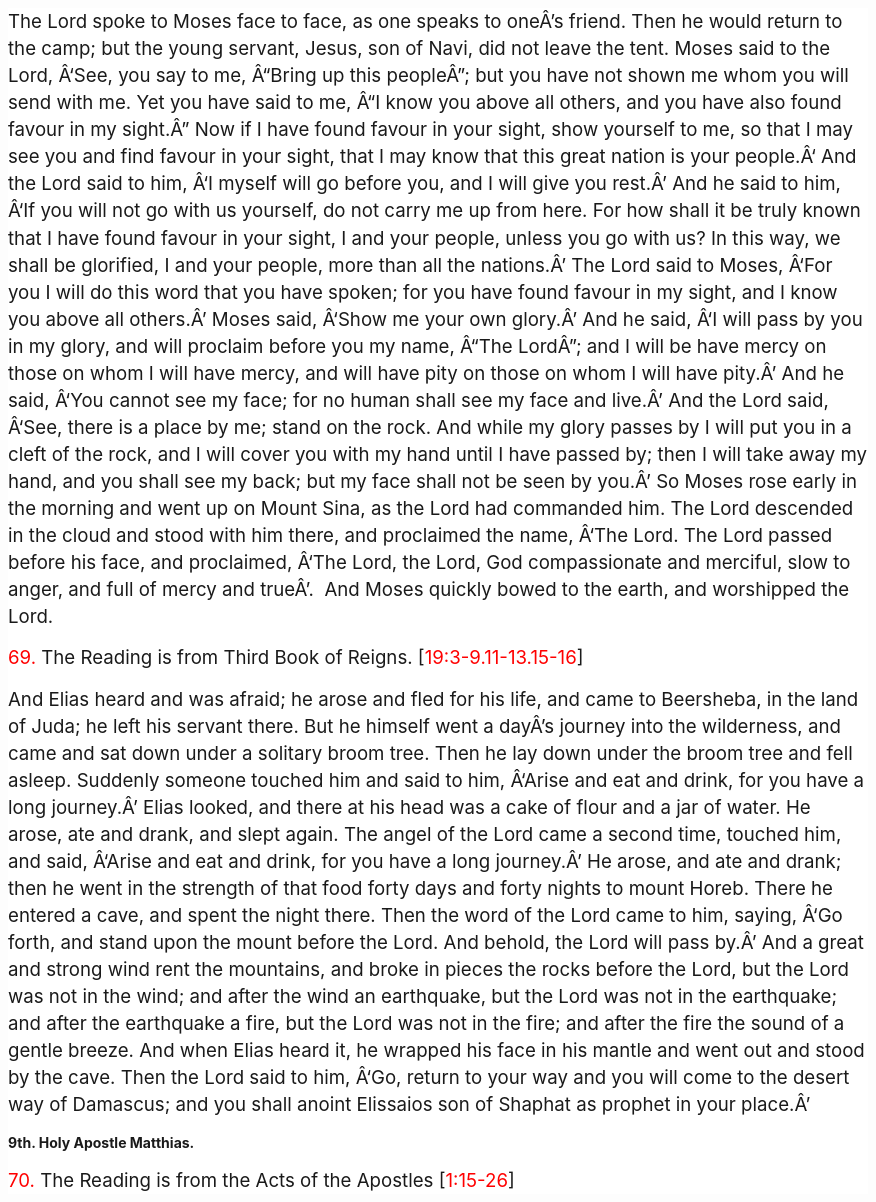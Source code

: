 <span style="font-size:14.0pt;mso-bidi-font-size:12.0pt">The Lord spoke to Moses face to face, as one speaks to oneÂ’s friend. Then he would return to the camp; but the young servant, Jesus, son of Navi, did not leave the tent. Moses said to the Lord, Â‘See, you say to me, Â“Bring up this peopleÂ”; but you have not shown me whom you will send with me. Yet you have said to me, Â“I know you above all others, and you have also found favour in my sight.Â” Now if I have found favour in your sight, show yourself to me, so that I may see you and find favour in your sight, that I may know that this great nation is your people.Â‘ And the Lord said to him, Â‘I myself will go before you, and I will give you rest.Â’ And he said to him, Â‘If you will not go with us yourself, do not carry me up from here. For how shall it be truly known that I have found favour in your sight, I and your people, unless you go with us? In this way, we shall be glorified, I and your people, more than all the nations.Â’ The Lord said to Moses, Â‘For you I will do this word that you have spoken; for you have found favour in my sight, and I know you above all others.Â’ Moses said, Â‘Show me your own glory.Â’ And he said, Â‘I will pass by you in my glory, and will proclaim before you my name, Â“The LordÂ”; and I will be have mercy on those on whom I will have mercy, and will have pity on those on whom I will have pity.Â’ And he said, Â‘You cannot see my face; for no human shall see my face and live.Â’ And the Lord said, Â‘See, there is a place by me; stand on the rock. And while my glory passes by I will put you in a cleft of the rock, and I will cover you with my hand until I have passed by; then I will take away my hand, and you shall see my back; but my face shall not be seen by you.Â’ So Moses rose early in the morning and went up on Mount Sina, as the Lord had commanded him. The Lord descended in the cloud and stood with him there, and proclaimed the name, Â‘The Lord. The Lord passed before his face, and proclaimed, Â‘The Lord, the Lord, God compassionate and merciful, slow to anger, and full of mercy and trueÂ’.<span style="mso-spacerun: yes">  </span>And Moses quickly bowed to the earth, and worshipped the Lord.</span>

<span style="font-size:14.0pt;mso-bidi-font-size:12.0pt;color:red">69.</span><span style="font-size:14.0pt;mso-bidi-font-size:12.0pt"> The Reading is from Third Book of Reigns.
\[<span style="color:red;
mso-bidi-font-style:italic">19:3-9.11-13.15-16</span>\]</span>

<span style="font-size:14.0pt;mso-bidi-font-size:12.0pt">And Elias heard and was afraid; he arose and fled for his life, and came to Beersheba, in the land of Juda; he left his servant there. But he himself went a dayÂ’s journey into the wilderness, and came and sat down under a solitary broom tree. Then he lay down under the broom tree and fell asleep. Suddenly someone touched him and said to him, Â‘Arise and eat and drink, for you have a long journey.Â’ Elias looked, and there at his head was a cake of flour and a jar of water. He arose, ate and drank, and slept again. The angel of the Lord came a second time, touched him, and said, Â‘Arise and eat and drink, for you have a long journey.Â’ He arose, and ate and drank; then he went in the strength of that food forty days and forty nights to mount Horeb. There he entered a cave, and spent the night there. Then the word of the Lord came to him, saying, Â‘Go forth, and stand upon the mount before the Lord. And behold, the Lord will pass by.Â’ And a great and strong wind rent the mountains, and broke in pieces the rocks before the Lord, but the Lord was not in the wind; and after the wind an earthquake, but the Lord was not in the earthquake; and after the earthquake a fire, but the Lord was not in the fire; and after the fire the sound of a gentle breeze. And when Elias heard it, he wrapped his face in his mantle and went out and stood by the cave. Then the Lord said to him, Â‘Go, return to your way and you will come to the desert way of Damascus; and you shall anoint Elissaios son of Shaphat as prophet in your place.Â’</span>

**9th. Holy Apostle Matthias.**

<span style="font-size:14.0pt;mso-bidi-font-size:12.0pt;color:red">70.</span><span style="font-size:14.0pt;mso-bidi-font-size:12.0pt"> The Reading is from the Acts of the Apostles
\[<span style="color:red;
mso-bidi-font-style:italic">1:15-26</span>\]</span>
